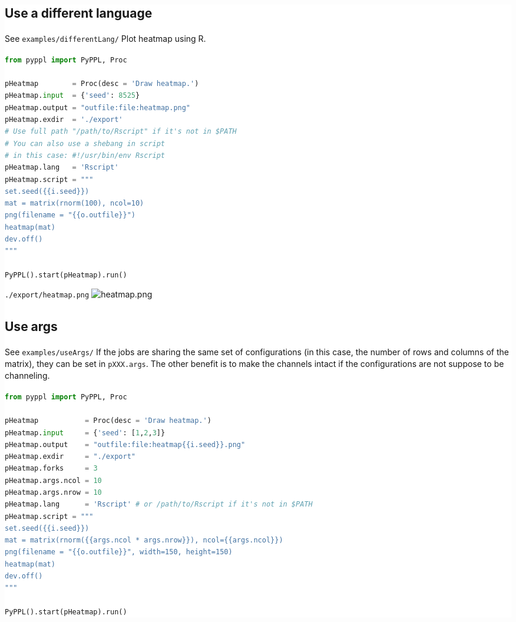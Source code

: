 ## Use a different language
See `examples/differentLang/`
Plot heatmap using R.
```python
from pyppl import PyPPL, Proc

pHeatmap        = Proc(desc = 'Draw heatmap.')
pHeatmap.input  = {'seed': 8525}
pHeatmap.output = "outfile:file:heatmap.png"
pHeatmap.exdir  = './export'
# Use full path "/path/to/Rscript" if it's not in $PATH
# You can also use a shebang in script
# in this case: #!/usr/bin/env Rscript
pHeatmap.lang   = 'Rscript'
pHeatmap.script = """
set.seed({{i.seed}})
mat = matrix(rnorm(100), ncol=10)
png(filename = "{{o.outfile}}")
heatmap(mat)
dev.off()
"""

PyPPL().start(pHeatmap).run()
```
`./export/heatmap.png`
![heatmap.png][2]

## Use args
See `examples/useArgs/`
If the jobs are sharing the same set of configurations (in this case, the number of rows and columns of the matrix), they can be set in `pXXX.args`. The other benefit is to make the channels intact if the configurations are not suppose to be channeling.
```python
from pyppl import PyPPL, Proc

pHeatmap           = Proc(desc = 'Draw heatmap.')
pHeatmap.input     = {'seed': [1,2,3]}
pHeatmap.output    = "outfile:file:heatmap{{i.seed}}.png"
pHeatmap.exdir     = "./export"
pHeatmap.forks     = 3
pHeatmap.args.ncol = 10
pHeatmap.args.nrow = 10
pHeatmap.lang      = 'Rscript' # or /path/to/Rscript if it's not in $PATH
pHeatmap.script = """
set.seed({{i.seed}})
mat = matrix(rnorm({{args.ncol * args.nrow}}), ncol={{args.ncol}})
png(filename = "{{o.outfile}}", width=150, height=150)
heatmap(mat)
dev.off()
"""

PyPPL().start(pHeatmap).run()
```


[1]: https://raw.githubusercontent.com/pwwang/PyPPL/master/docs/getStarted.gif
[2]: https://raw.githubusercontent.com/pwwang/PyPPL/master/docs/heatmap.png
[3]: https://raw.githubusercontent.com/pwwang/PyPPL/master/docs/heatmap1.png
[4]: https://raw.githubusercontent.com/pwwang/PyPPL/master/docs/heatmap2.png
[5]: https://raw.githubusercontent.com/pwwang/PyPPL/master/docs/heatmap3.png
[6]: https://raw.githubusercontent.com/pwwang/PyPPL/master/docs/debugScript.png
[7]: https://en.wikipedia.org/wiki/DOT_(graph_description_language)
[8]: https://raw.githubusercontent.com/pwwang/PyPPL/master/docs/drawFlowchart_pyppl.png
